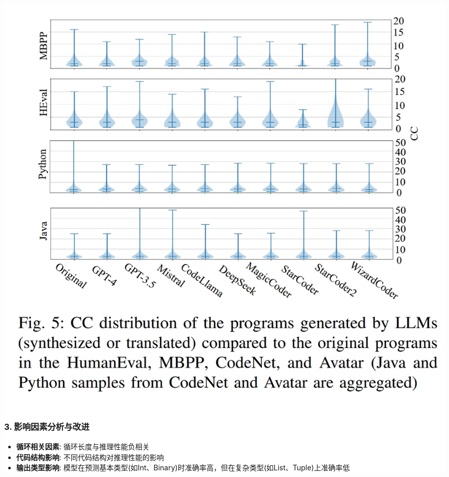   ![](pic/pic_5.png)

### 3. 影响因素分析与改进

- **循环相关因素**: 循环长度与推理性能负相关
- **代码结构影响**: 不同代码结构对推理性能的影响
- **输出类型影响**: 模型在预测基本类型(如Int、Binary)时准确率高，但在复杂类型(如List、Tuple)上准确率低


